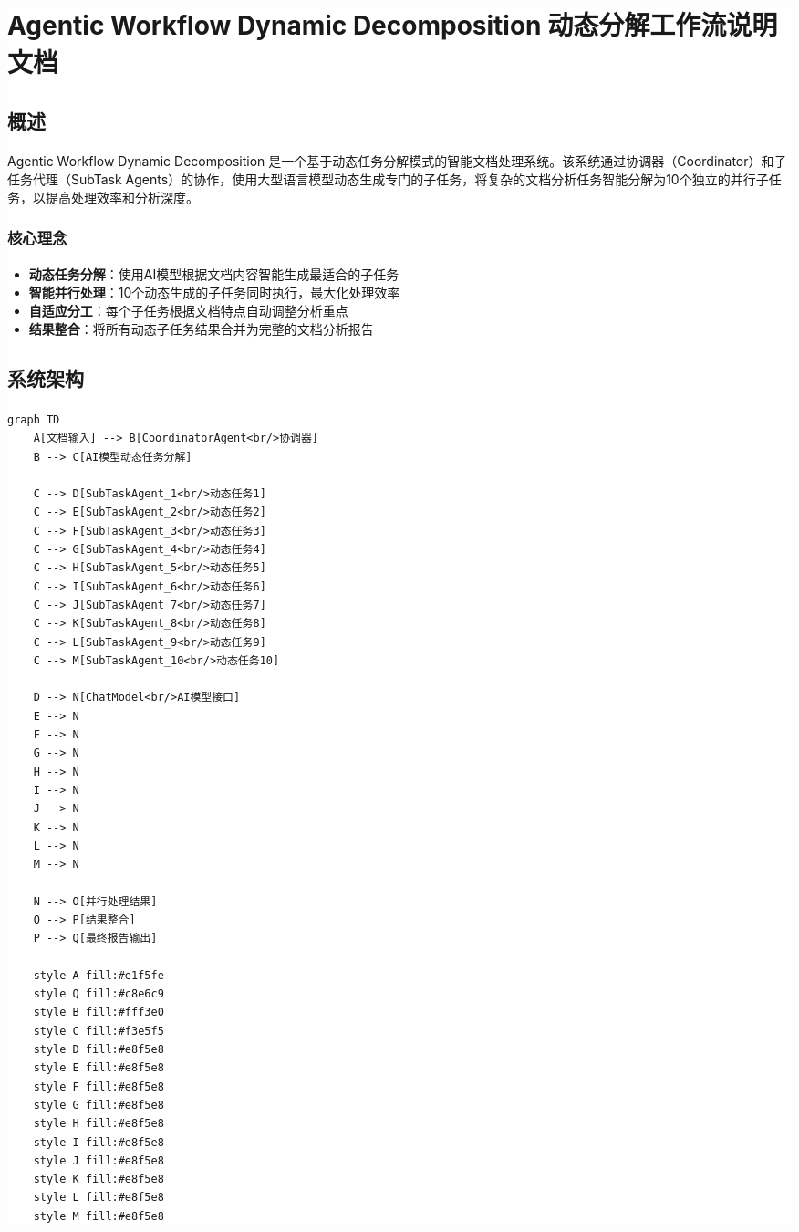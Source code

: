 # Agentic Workflow Dynamic Decomposition 动态分解工作流说明文档

## 概述

Agentic Workflow Dynamic Decomposition 是一个基于动态任务分解模式的智能文档处理系统。该系统通过协调器（Coordinator）和子任务代理（SubTask Agents）的协作，使用大型语言模型动态生成专门的子任务，将复杂的文档分析任务智能分解为10个独立的并行子任务，以提高处理效率和分析深度。

### 核心理念

- **动态任务分解**：使用AI模型根据文档内容智能生成最适合的子任务
- **智能并行处理**：10个动态生成的子任务同时执行，最大化处理效率
- **自适应分工**：每个子任务根据文档特点自动调整分析重点
- **结果整合**：将所有动态子任务结果合并为完整的文档分析报告

## 系统架构

```mermaid
graph TD
    A[文档输入] --> B[CoordinatorAgent<br/>协调器]
    B --> C[AI模型动态任务分解]
    
    C --> D[SubTaskAgent_1<br/>动态任务1]
    C --> E[SubTaskAgent_2<br/>动态任务2]
    C --> F[SubTaskAgent_3<br/>动态任务3]
    C --> G[SubTaskAgent_4<br/>动态任务4]
    C --> H[SubTaskAgent_5<br/>动态任务5]
    C --> I[SubTaskAgent_6<br/>动态任务6]
    C --> J[SubTaskAgent_7<br/>动态任务7]
    C --> K[SubTaskAgent_8<br/>动态任务8]
    C --> L[SubTaskAgent_9<br/>动态任务9]
    C --> M[SubTaskAgent_10<br/>动态任务10]
    
    D --> N[ChatModel<br/>AI模型接口]
    E --> N
    F --> N
    G --> N
    H --> N
    I --> N
    J --> N
    K --> N
    L --> N
    M --> N
    
    N --> O[并行处理结果]
    O --> P[结果整合]
    P --> Q[最终报告输出]

    style A fill:#e1f5fe
    style Q fill:#c8e6c9
    style B fill:#fff3e0
    style C fill:#f3e5f5
    style D fill:#e8f5e8
    style E fill:#e8f5e8
    style F fill:#e8f5e8
    style G fill:#e8f5e8
    style H fill:#e8f5e8
    style I fill:#e8f5e8
    style J fill:#e8f5e8
    style K fill:#e8f5e8
    style L fill:#e8f5e8
    style M fill:#e8f5e8
```
